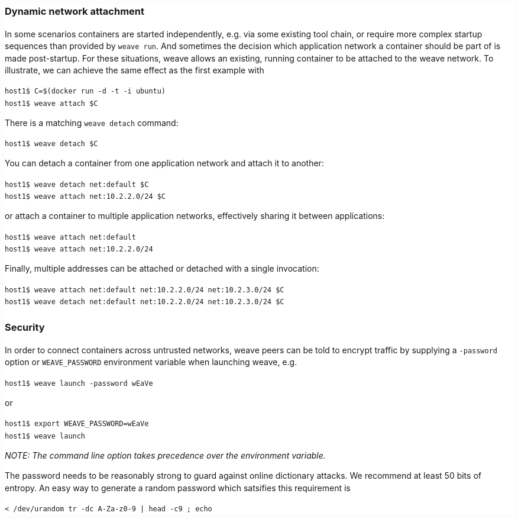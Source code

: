 ### <a name="dynamic-network-attachment"></a>Dynamic network attachment

In some scenarios containers are started independently, e.g. via some
existing tool chain, or require more complex startup sequences than
provided by `weave run`. And sometimes the decision which application
network a container should be part of is made post-startup. For these
situations, weave allows an existing, running container to be attached
to the weave network. To illustrate, we can achieve the same effect as
the first example with

    host1$ C=$(docker run -d -t -i ubuntu)
    host1$ weave attach $C

There is a matching `weave detach` command:

    host1$ weave detach $C

You can detach a container from one application network and attach it
to another:

    host1$ weave detach net:default $C
    host1$ weave attach net:10.2.2.0/24 $C

or attach a container to multiple application networks, effectively
sharing it between applications:

    host1$ weave attach net:default
    host1$ weave attach net:10.2.2.0/24

Finally, multiple addresses can be attached or detached with a single
invocation:

    host1$ weave attach net:default net:10.2.2.0/24 net:10.2.3.0/24 $C
    host1$ weave detach net:default net:10.2.2.0/24 net:10.2.3.0/24 $C

### <a name="security"></a>Security

In order to connect containers across untrusted networks, weave peers
can be told to encrypt traffic by supplying a `-password` option or
`WEAVE_PASSWORD` environment variable when launching weave, e.g.

    host1$ weave launch -password wEaVe

or

    host1$ export WEAVE_PASSWORD=wEaVe
    host1$ weave launch

_NOTE: The command line option takes precedence over the environment
variable._

The password needs to be reasonably strong to guard against online
dictionary attacks. We recommend at least 50 bits of entropy. An easy
way to generate a random password which satsifies this requirement is

    < /dev/urandom tr -dc A-Za-z0-9 | head -c9 ; echo
